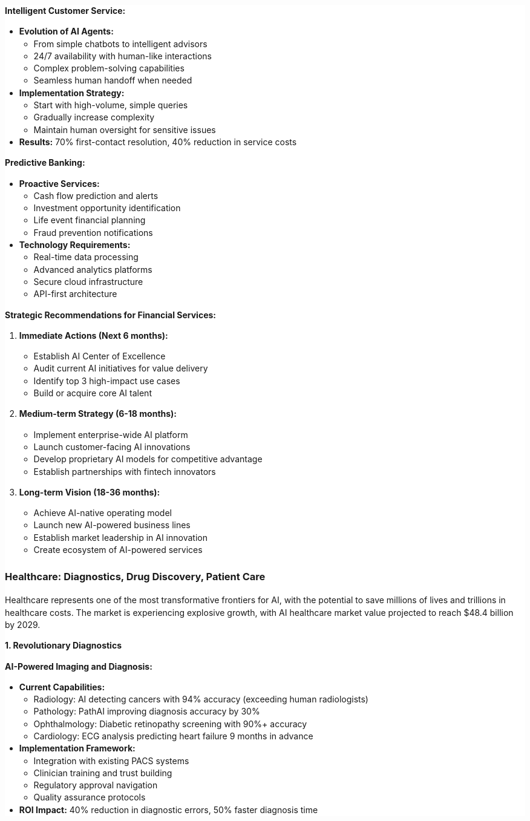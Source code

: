 **Intelligent Customer Service:**
- **Evolution of AI Agents:**
  - From simple chatbots to intelligent advisors
  - 24/7 availability with human-like interactions
  - Complex problem-solving capabilities
  - Seamless human handoff when needed
- **Implementation Strategy:**
  - Start with high-volume, simple queries
  - Gradually increase complexity
  - Maintain human oversight for sensitive issues
- **Results:** 70% first-contact resolution, 40% reduction in service costs

**Predictive Banking:**
- **Proactive Services:**
  - Cash flow prediction and alerts
  - Investment opportunity identification
  - Life event financial planning
  - Fraud prevention notifications
- **Technology Requirements:**
  - Real-time data processing
  - Advanced analytics platforms
  - Secure cloud infrastructure
  - API-first architecture

**Strategic Recommendations for Financial Services:**

1. **Immediate Actions (Next 6 months):**
   - Establish AI Center of Excellence
   - Audit current AI initiatives for value delivery
   - Identify top 3 high-impact use cases
   - Build or acquire core AI talent

2. **Medium-term Strategy (6-18 months):**
   - Implement enterprise-wide AI platform
   - Launch customer-facing AI innovations
   - Develop proprietary AI models for competitive advantage
   - Establish partnerships with fintech innovators

3. **Long-term Vision (18-36 months):**
   - Achieve AI-native operating model
   - Launch new AI-powered business lines
   - Establish market leadership in AI innovation
   - Create ecosystem of AI-powered services

### Healthcare: Diagnostics, Drug Discovery, Patient Care

Healthcare represents one of the most transformative frontiers for AI, with the potential to save millions of lives and trillions in healthcare costs. The market is experiencing explosive growth, with AI healthcare market value projected to reach $48.4 billion by 2029.

**1. Revolutionary Diagnostics**

**AI-Powered Imaging and Diagnosis:**
- **Current Capabilities:**
  - Radiology: AI detecting cancers with 94% accuracy (exceeding human radiologists)
  - Pathology: PathAI improving diagnosis accuracy by 30%
  - Ophthalmology: Diabetic retinopathy screening with 90%+ accuracy
  - Cardiology: ECG analysis predicting heart failure 9 months in advance
- **Implementation Framework:**
  - Integration with existing PACS systems
  - Clinician training and trust building
  - Regulatory approval navigation
  - Quality assurance protocols
- **ROI Impact:** 40% reduction in diagnostic errors, 50% faster diagnosis time
